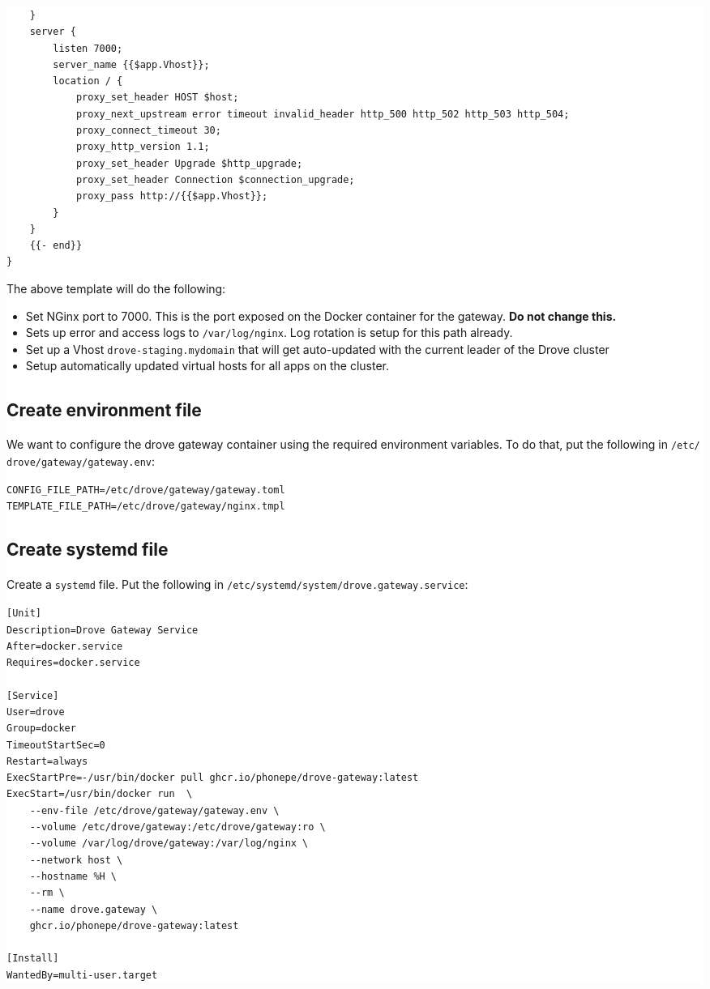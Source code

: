 ```nginx
    }
    server {
        listen 7000;
        server_name {{$app.Vhost}};
        location / {
            proxy_set_header HOST $host;
            proxy_next_upstream error timeout invalid_header http_500 http_502 http_503 http_504;
            proxy_connect_timeout 30;
            proxy_http_version 1.1;
            proxy_set_header Upgrade $http_upgrade;
            proxy_set_header Connection $connection_upgrade;
            proxy_pass http://{{$app.Vhost}};
        }
    }
    {{- end}}
}
```

The above template will do the following:

- Set NGinx port to 7000. This is the port exposed on the Docker container for the gateway. **Do not change this.**
- Sets up error and access logs to `/var/log/nginx`. Log rotation is setup for this path already.
- Set up a Vhost `drove-staging.mydomain` that will get auto-updated with the current leader of the Drove cluster
- Setup automatically updated virtual hosts for all apps on the cluster.

## Create environment file
We want to configure the drove gateway container using the required environment variables. To do that, put the following in `/etc/drove/gateway/gateway.env`:

```unixconfig
CONFIG_FILE_PATH=/etc/drove/gateway/gateway.toml
TEMPLATE_FILE_PATH=/etc/drove/gateway/nginx.tmpl
```

## Create systemd file
Create a `systemd` file. Put the following in `/etc/systemd/system/drove.gateway.service`:

```systemd
[Unit]
Description=Drove Gateway Service
After=docker.service
Requires=docker.service

[Service]
User=drove
Group=docker
TimeoutStartSec=0
Restart=always
ExecStartPre=-/usr/bin/docker pull ghcr.io/phonepe/drove-gateway:latest
ExecStart=/usr/bin/docker run  \
    --env-file /etc/drove/gateway/gateway.env \
    --volume /etc/drove/gateway:/etc/drove/gateway:ro \
    --volume /var/log/drove/gateway:/var/log/nginx \
    --network host \
    --hostname %H \
    --rm \
    --name drove.gateway \
    ghcr.io/phonepe/drove-gateway:latest
    
[Install]
WantedBy=multi-user.target
```
